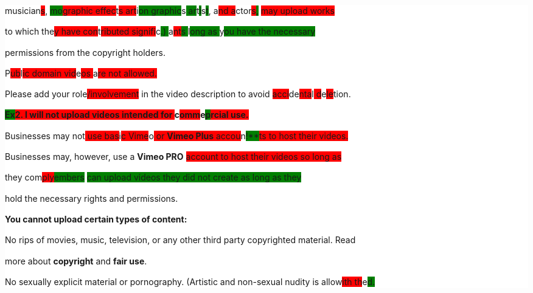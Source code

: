
</span>musician<span style="background-color: red;">s</span>, <span style="background-color: green;">mo</span><span style="background-color: red;">graphic effec</span>t<span style="background-color: red;">s art</span>i<span style="background-color: green;">on graphic</span>s<span style="background-color: green;"> ar</span>t<span style="background-color: green;">i</span>s<span style="background-color: green;">t</span>, a<span style="background-color: red;">nd a</span>ctor<span style="background-color: red;">s</span><span style="background-color: green;">,</span> <span style="background-color: red;">may upload works


to which th</span>e<span style="background-color: red;">y have con</span>t<span style="background-color: red;">ributed signifi</span>c<span style="background-color: green;">.) </span>a<span style="background-color: red;">nt</span><span style="background-color: green;">s </span>l<span style="background-color: green;">ong as </span>y<span style="background-color: green;">ou have the necessary


permissions from the copyright holders</span>.


P<span style="background-color: red;">ub</span>l<span style="background-color: red;">ic domain vid</span>e<span style="background-color: red;">os </span>a<span style="background-color: red;">re not allowed.


Plea</span>se add your role<span style="background-color: red;">/involvement</span> in the video description to avoid <span style="background-color: red;">acci</span>de<span style="background-color: red;">nta</span>l<span style="background-color: red;"> d</span>e<span style="background-color: red;">le</span>tion.


**<span style="background-color: green;">Ex</span><span style="background-color: red;">2. I will not upload videos intended for </span>c<span style="background-color: red;">omm</span>e<span style="background-color: green;">p</span><span style="background-color: red;">rcial use.**


Businesses may no</span>t<span style="background-color: red;"> use bas</span>i<span style="background-color: red;">c Vime</span>o<span style="background-color: red;"> or **Vimeo Plus** accou</span>n<span style="background-color: green;">!**</span><span style="background-color: red;">ts to host their videos.


Businesses may, however, use a</span> **Vimeo PRO** <span style="background-color: red;">account to host their videos so long as


they co</span>m<span style="background-color: red;">ply</span><span style="background-color: green;">embers</span> <span style="background-color: green;">can upload videos they did not create as long as they


hold the necessary rights and permissions.


**You cannot upload certain types of content:**


No rips of movies, music, television, or any other third party copyrighted material. Read


more about **copyright** and **fair use**.


No sexually explicit material or pornography. (Artistic and non-sexual nudity is allo</span>w<span style="background-color: red;">ith th</span>e<span style="background-color: green;">d.
